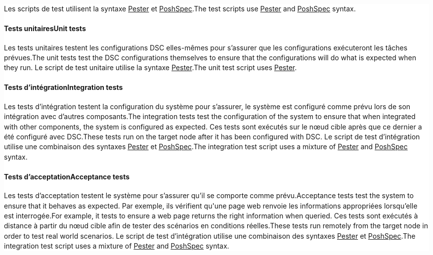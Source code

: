 <span data-ttu-id="58f37-206">Les scripts de test utilisent la syntaxe [Pester](https://github.com/pester/Pester/wiki) et [PoshSpec](https://github.com/Ticketmaster/poshspec/wiki/Introduction).</span><span class="sxs-lookup"><span data-stu-id="58f37-206">The test scripts use [Pester](https://github.com/pester/Pester/wiki) and [PoshSpec](https://github.com/Ticketmaster/poshspec/wiki/Introduction) syntax.</span></span>

#### <a name="unit-tests"></a><span data-ttu-id="58f37-207">Tests unitaires</span><span class="sxs-lookup"><span data-stu-id="58f37-207">Unit tests</span></span>

<span data-ttu-id="58f37-208">Les tests unitaires testent les configurations DSC elles-mêmes pour s’assurer que les configurations exécuteront les tâches prévues.</span><span class="sxs-lookup"><span data-stu-id="58f37-208">The unit tests test the DSC configurations themselves to ensure that the configurations will do what is expected when they run.</span></span>
<span data-ttu-id="58f37-209">Le script de test unitaire utilise la syntaxe [Pester](https://github.com/pester/Pester/wiki).</span><span class="sxs-lookup"><span data-stu-id="58f37-209">The unit test script uses [Pester](https://github.com/pester/Pester/wiki).</span></span>

#### <a name="integration-tests"></a><span data-ttu-id="58f37-210">Tests d’intégration</span><span class="sxs-lookup"><span data-stu-id="58f37-210">Integration tests</span></span>

<span data-ttu-id="58f37-211">Les tests d’intégration testent la configuration du système pour s’assurer, le système est configuré comme prévu lors de son intégration avec d’autres composants.</span><span class="sxs-lookup"><span data-stu-id="58f37-211">The integration tests test the configuration of the system to ensure that when integrated with other components, the system is configured as expected.</span></span> <span data-ttu-id="58f37-212">Ces tests sont exécutés sur le nœud cible après que ce dernier a été configuré avec DSC.</span><span class="sxs-lookup"><span data-stu-id="58f37-212">These tests run on the target node after it has been configured with DSC.</span></span>
<span data-ttu-id="58f37-213">Le script de test d’intégration utilise une combinaison des syntaxes [Pester](https://github.com/pester/Pester/wiki) et [PoshSpec](https://github.com/Ticketmaster/poshspec/wiki/Introduction).</span><span class="sxs-lookup"><span data-stu-id="58f37-213">The integration test script uses a mixture of [Pester](https://github.com/pester/Pester/wiki) and [PoshSpec](https://github.com/Ticketmaster/poshspec/wiki/Introduction) syntax.</span></span>

#### <a name="acceptance-tests"></a><span data-ttu-id="58f37-214">Tests d’acceptation</span><span class="sxs-lookup"><span data-stu-id="58f37-214">Acceptance tests</span></span>

<span data-ttu-id="58f37-215">Les tests d’acceptation testent le système pour s’assurer qu’il se comporte comme prévu.</span><span class="sxs-lookup"><span data-stu-id="58f37-215">Acceptance tests test the system to ensure that it behaves as expected.</span></span>
<span data-ttu-id="58f37-216">Par exemple, ils vérifient qu'une page web renvoie les informations appropriées lorsqu’elle est interrogée.</span><span class="sxs-lookup"><span data-stu-id="58f37-216">For example, it tests to ensure a web page returns the right information when queried.</span></span>
<span data-ttu-id="58f37-217">Ces tests sont exécutés à distance à partir du nœud cible afin de tester des scénarios en conditions réelles.</span><span class="sxs-lookup"><span data-stu-id="58f37-217">These tests run remotely from the target node in order to test real world scenarios.</span></span>
<span data-ttu-id="58f37-218">Le script de test d’intégration utilise une combinaison des syntaxes [Pester](https://github.com/pester/Pester/wiki) et [PoshSpec](https://github.com/Ticketmaster/poshspec/wiki/Introduction).</span><span class="sxs-lookup"><span data-stu-id="58f37-218">The integration test script uses a mixture of [Pester](https://github.com/pester/Pester/wiki) and [PoshSpec](https://github.com/Ticketmaster/poshspec/wiki/Introduction) syntax.</span></span>
